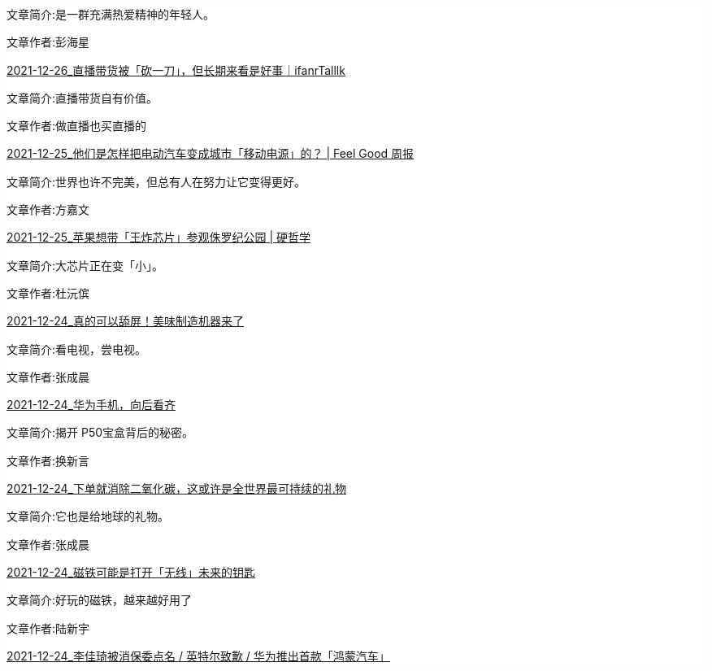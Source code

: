 文章简介:是一群充满热爱精神的年轻人。

文章作者:彭海星

[2021-12-26_直播带货被「砍一刀」，但长期来看是好事｜ifanrTalllk](http://mp.weixin.qq.com/s?__biz=MjgzMTAwODI0MA==&mid=2652065292&idx=1&sn=5f7e41e77d4d239c9384ee63982f1837&chksm=9b65d893ac12518521e714f404adaa22c3989be009fc8fefa0926a35ce5e8cb2050e13aa9393&scene=27#wechat_redirect)

文章简介:直播带货自有价值。

文章作者:做直播也买直播的

[2021-12-25_他们是怎样把电动汽车变成城市「移动电源」的？ | Feel Good 周报](http://mp.weixin.qq.com/s?__biz=MjgzMTAwODI0MA==&mid=2652065229&idx=1&sn=9be145d5a3bdd8f440a0557cd4b7e061&chksm=9b65db52ac125244dbd0426ad9684f244c479a9c20ba9eba7a74dad4d8646a84e3b9e83498e0&scene=27#wechat_redirect)

文章简介:世界也许不完美，但总有人在努力让它变得更好。

文章作者:方嘉文

[2021-12-25_苹果想带「王炸芯片」参观侏罗纪公园 | 硬哲学](http://mp.weixin.qq.com/s?__biz=MjgzMTAwODI0MA==&mid=2652065195&idx=1&sn=18cc7ce34cdd07e07da10df7d09169bd&chksm=9b65db34ac125222356dbd3c66300a55caca2b57f21550a966a9dc2a007b0f247ec6d3ce30fd&scene=27#wechat_redirect)

文章简介:大芯片正在变「小」。

文章作者:杜沅傧

[2021-12-24_真的可以舔屏！美味制造机器来了](http://mp.weixin.qq.com/s?__biz=MjgzMTAwODI0MA==&mid=2652065110&idx=2&sn=a89e963982b3b15f317a0670ec673a0c&chksm=9b65dbc9ac1252df47380703635dba4fe285aa2f9de6d30af7e52204f3af3a78dcb07708740c&scene=27#wechat_redirect)

文章简介:看电视，尝电视。

文章作者:张成晨

[2021-12-24_华为手机，向后看齐](http://mp.weixin.qq.com/s?__biz=MjgzMTAwODI0MA==&mid=2652065110&idx=1&sn=3626f25e1d91e78d7cd5d560b5646113&chksm=9b65dbc9ac1252dfd5eaba6dbfbe0da90baa97e1bd18ea375c4a1a2172b003f1091b60d38ad1&scene=27#wechat_redirect)

文章简介:揭开 P50宝盒背后的秘密。

文章作者:换新言

[2021-12-24_下单就消除二氧化碳，这或许是全世界最可持续的礼物](http://mp.weixin.qq.com/s?__biz=MjgzMTAwODI0MA==&mid=2652065053&idx=2&sn=089eeec2f571506b1ce64c001739610e&chksm=9b65db82ac12529457ab52c0e2ebcb82234e410aede4d5e6d8e77e8899c8752a4277af692b29&scene=27#wechat_redirect)

文章简介:它也是给地球的礼物。

文章作者:张成晨

[2021-12-24_磁铁可能是打开「无线」未来的钥匙](http://mp.weixin.qq.com/s?__biz=MjgzMTAwODI0MA==&mid=2652065053&idx=1&sn=6b1af46beed7be5cb631f695fe8a6a4c&chksm=9b65db82ac1252943deb87dc8bbcf3dd2984d1989fee88501c651564766652638b17b1b01050&scene=27#wechat_redirect)

文章简介:好玩的磁铁，越来越好用了

文章作者:陆新宇

[2021-12-24_李佳琦被消保委点名 / 英特尔致歉 / 华为推出首款「鸿蒙汽车」](http://mp.weixin.qq.com/s?__biz=MjgzMTAwODI0MA==&mid=2652064986&idx=1&sn=9e51963e73adeb1c17c225e754548abb&chksm=9b65da45ac1253538b69a08ead934839664e15a3c88b8dd919df3cea5212d8fad987ae5b907a&scene=27#wechat_redirect)
